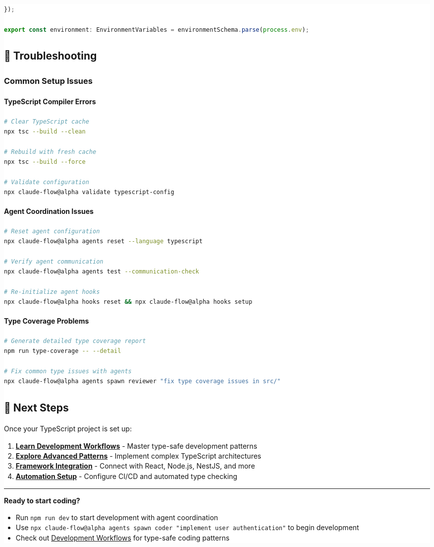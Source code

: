 ```typescript
});

export const environment: EnvironmentVariables = environmentSchema.parse(process.env);
```

## 🔧 Troubleshooting

### Common Setup Issues

#### TypeScript Compiler Errors
```bash
# Clear TypeScript cache
npx tsc --build --clean

# Rebuild with fresh cache
npx tsc --build --force

# Validate configuration
npx claude-flow@alpha validate typescript-config
```

#### Agent Coordination Issues
```bash
# Reset agent configuration
npx claude-flow@alpha agents reset --language typescript

# Verify agent communication
npx claude-flow@alpha agents test --communication-check

# Re-initialize agent hooks
npx claude-flow@alpha hooks reset && npx claude-flow@alpha hooks setup
```

#### Type Coverage Problems
```bash
# Generate detailed type coverage report
npm run type-coverage -- --detail

# Fix common type issues with agents
npx claude-flow@alpha agents spawn reviewer "fix type coverage issues in src/"
```

## 🎯 Next Steps

Once your TypeScript project is set up:

1. **[Learn Development Workflows](workflows.md)** - Master type-safe development patterns
2. **[Explore Advanced Patterns](patterns.md)** - Implement complex TypeScript architectures
3. **[Framework Integration](frameworks.md)** - Connect with React, Node.js, NestJS, and more
4. **[Automation Setup](automation.md)** - Configure CI/CD and automated type checking

---

**Ready to start coding?**
- Run `npm run dev` to start development with agent coordination
- Use `npx claude-flow@alpha agents spawn coder "implement user authentication"` to begin development
- Check out [Development Workflows](workflows.md) for type-safe coding patterns